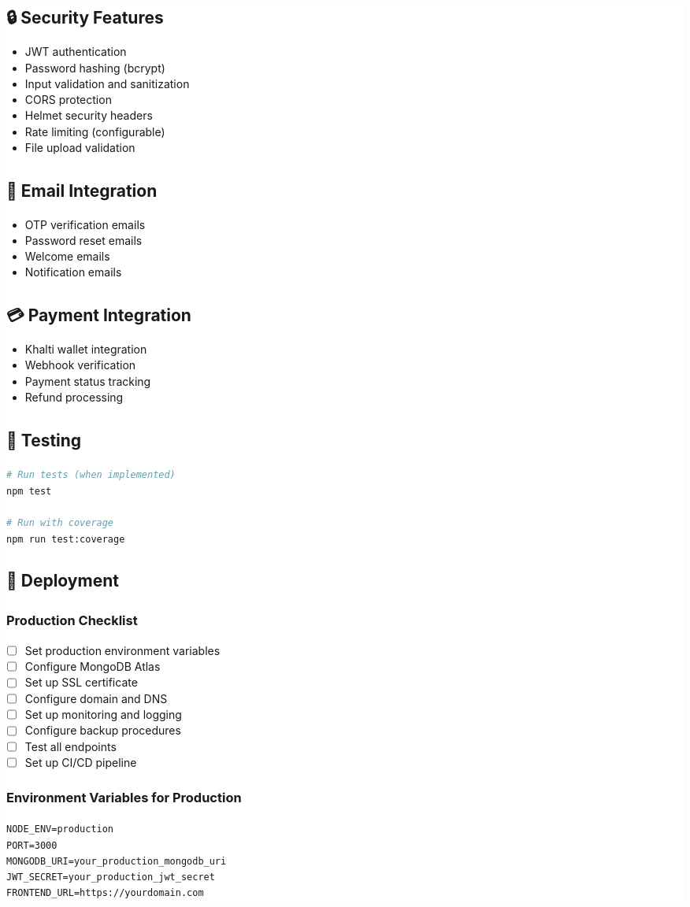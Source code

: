 ## 🔒 Security Features

- JWT authentication
- Password hashing (bcrypt)
- Input validation and sanitization
- CORS protection
- Helmet security headers
- Rate limiting (configurable)
- File upload validation

## 📧 Email Integration

- OTP verification emails
- Password reset emails
- Welcome emails
- Notification emails

## 💳 Payment Integration

- Khalti wallet integration
- Webhook verification
- Payment status tracking
- Refund processing

## 🧪 Testing

```bash
# Run tests (when implemented)
npm test

# Run with coverage
npm run test:coverage
```

## 🚀 Deployment

### Production Checklist
- [ ] Set production environment variables
- [ ] Configure MongoDB Atlas
- [ ] Set up SSL certificate
- [ ] Configure domain and DNS
- [ ] Set up monitoring and logging
- [ ] Configure backup procedures
- [ ] Test all endpoints
- [ ] Set up CI/CD pipeline

### Environment Variables for Production
```env
NODE_ENV=production
PORT=3000
MONGODB_URI=your_production_mongodb_uri
JWT_SECRET=your_production_jwt_secret
FRONTEND_URL=https://yourdomain.com
```
